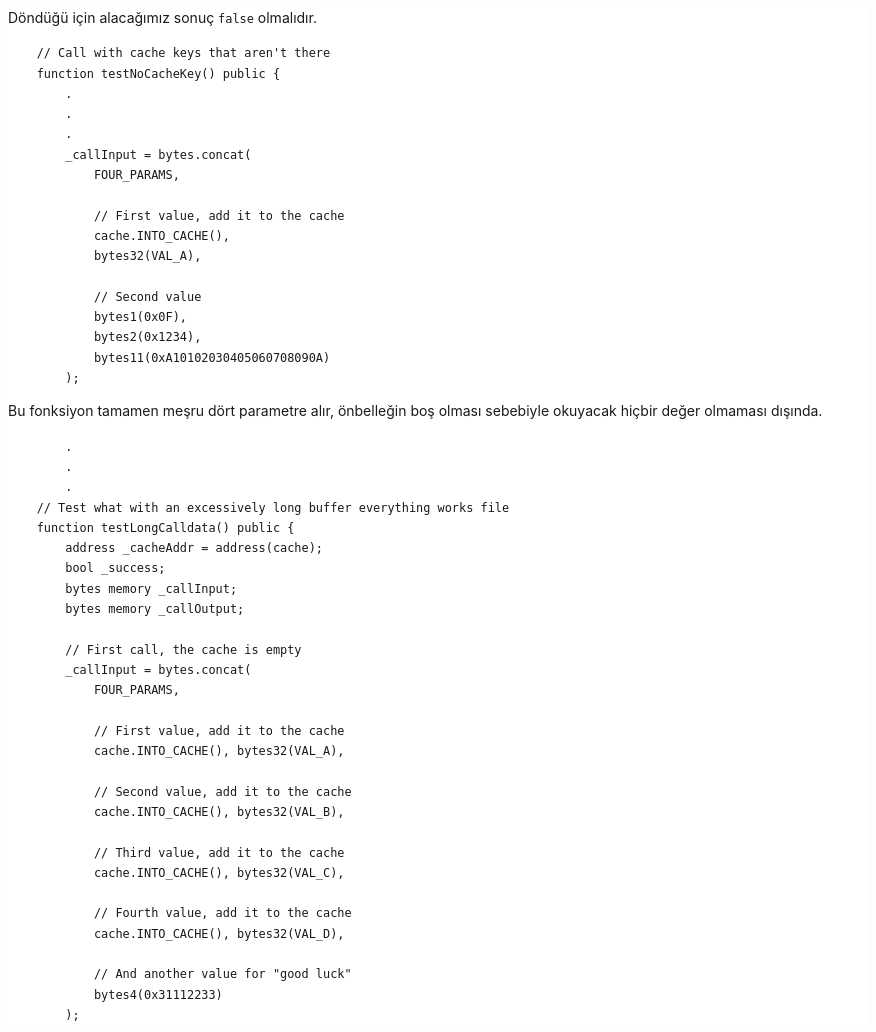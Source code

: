 Döndüğü için alacağımız sonuç `false` olmalıdır.

```
    // Call with cache keys that aren't there
    function testNoCacheKey() public {
        .
        .
        .
        _callInput = bytes.concat(
            FOUR_PARAMS,

            // First value, add it to the cache
            cache.INTO_CACHE(),
            bytes32(VAL_A),

            // Second value
            bytes1(0x0F),
            bytes2(0x1234),
            bytes11(0xA10102030405060708090A)
        );
```

Bu fonksiyon tamamen meşru dört parametre alır, önbelleğin boş olması sebebiyle okuyacak hiçbir değer olmaması dışında.

```solidity
        .
        .
        .
    // Test what with an excessively long buffer everything works file
    function testLongCalldata() public {
        address _cacheAddr = address(cache);
        bool _success;
        bytes memory _callInput;
        bytes memory _callOutput;

        // First call, the cache is empty
        _callInput = bytes.concat(
            FOUR_PARAMS,

            // First value, add it to the cache
            cache.INTO_CACHE(), bytes32(VAL_A),

            // Second value, add it to the cache
            cache.INTO_CACHE(), bytes32(VAL_B),

            // Third value, add it to the cache
            cache.INTO_CACHE(), bytes32(VAL_C),

            // Fourth value, add it to the cache
            cache.INTO_CACHE(), bytes32(VAL_D),

            // And another value for "good luck"
            bytes4(0x31112233)
        );
```
